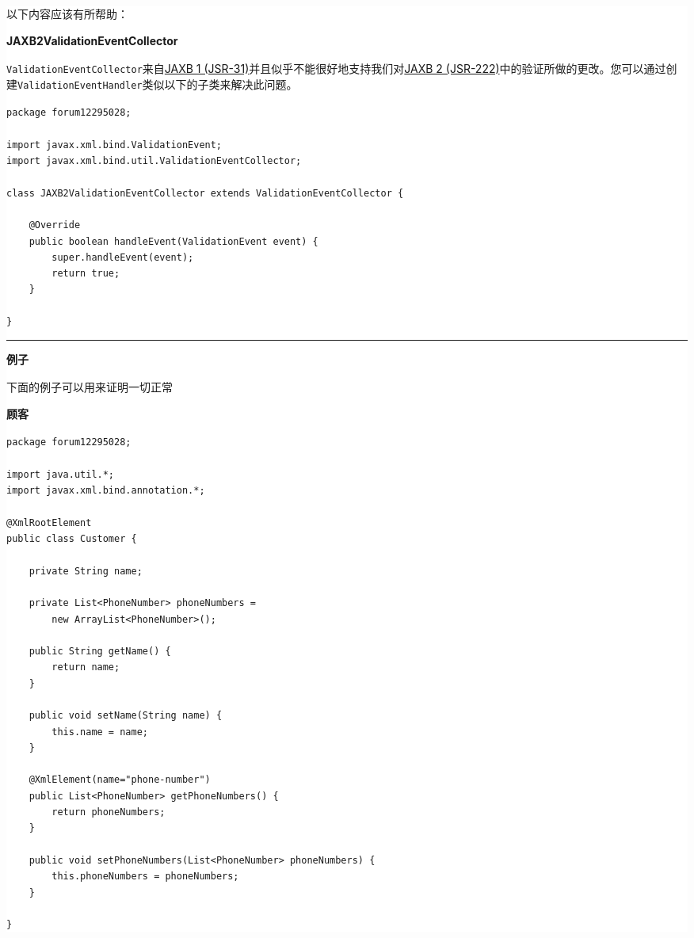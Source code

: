 以下内容应该有所帮助：

**JAXB2ValidationEventCollector**

`ValidationEventCollector`来自[JAXB 1 (JSR-31)](http://jcp.org/en/jsr/detail?id=031)并且似乎不能很好地支持我们对[JAXB 2 (JSR-222)](http://jcp.org/en/jsr/detail?id=222)中的验证所做的更改。您可以通过创建`ValidationEventHandler`类似以下的子类来解决此问题。

```
package forum12295028;

import javax.xml.bind.ValidationEvent;
import javax.xml.bind.util.ValidationEventCollector;

class JAXB2ValidationEventCollector extends ValidationEventCollector {

    @Override
    public boolean handleEvent(ValidationEvent event) {
        super.handleEvent(event);
        return true;
    }

} 
```

* * *

**例子**

下面的例子可以用来证明一切正常

**顾客**

```
package forum12295028;

import java.util.*;
import javax.xml.bind.annotation.*;

@XmlRootElement
public class Customer {

    private String name;

    private List<PhoneNumber> phoneNumbers = 
        new ArrayList<PhoneNumber>();

    public String getName() {
        return name;
    }

    public void setName(String name) {
        this.name = name;
    }

    @XmlElement(name="phone-number")
    public List<PhoneNumber> getPhoneNumbers() {
        return phoneNumbers;
    }

    public void setPhoneNumbers(List<PhoneNumber> phoneNumbers) {
        this.phoneNumbers = phoneNumbers;
    }

} 
```

